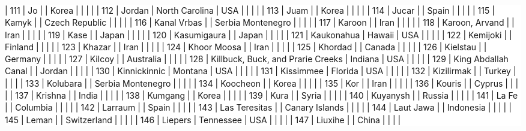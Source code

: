 | 111       | Jo                                |                | Korea              |                       |                      |                 |
| 112       | Jordan                            | North Carolina | USA                |                       |                      |                 |
| 113       | Juam                              |                | Korea              |                       |                      |                 |
| 114       | Jucar                             |                | Spain              |                       |                      |                 |
| 115       | Kamyk                             |                | Czech Republic     |                       |                      |                 |
| 116       | Kanal Vrbas                       |                | Serbia Montenegro  |                       |                      |                 |
| 117       | Karoon                            |                | Iran               |                       |                      |                 |
| 118       | Karoon, Arvand                    |                | Iran               |                       |                      |                 |
| 119       | Kase                              |                | Japan              |                       |                      |                 |
| 120       | Kasumigaura                       |                | Japan              |                       |                      |                 |
| 121       | Kaukonahua                        | Hawaii         | USA                |                       |                      |                 |
| 122       | Kemijoki                          |                | Finland            |                       |                      |                 |
| 123       | Khazar                            |                | Iran               |                       |                      |                 |
| 124       | Khoor Moosa                       |                | Iran               |                       |                      |                 |
| 125       | Khordad                           |                | Canada             |                       |                      |                 |
| 126       | Kielstau                          |                | Germany            |                       |                      |                 |
| 127       | Kilcoy                            |                | Australia          |                       |                      |                 |
| 128       | Killbuck, Buck, and Prarie Creeks | Indiana        | USA                |                       |                      |                 |
| 129       | King Abdallah Canal               |                | Jordan             |                       |                      |                 |
| 130       | Kinnickinnic                      | Montana        | USA                |                       |                      |                 |
| 131       | Kissimmee                         | Florida        | USA                |                       |                      |                 |
| 132       | Kizilirmak                        |                | Turkey             |                       |                      |                 |
| 133       | Kolubara                          |                | Serbia Montenegro  |                       |                      |                 |
| 134       | Koocheon                          |                | Korea              |                       |                      |                 |
| 135       | Kor                               |                | Iran               |                       |                      |                 |
| 136       | Kouris                            |                | Cyprus             |                       |                      |                 |
| 137       | Krishna                           |                | India              |                       |                      |                 |
| 138       | Kumgang                           |                | Korea              |                       |                      |                 |
| 139       | Kura                              |                | Syria              |                       |                      |                 |
| 140       | Kuyanysh                          |                | Russia             |                       |                      |                 |
| 141       | La Fe                             |                | Columbia           |                       |                      |                 |
| 142       | Larraum                           |                | Spain              |                       |                      |                 |
| 143       | Las Teresitas                     |                | Canary Islands     |                       |                      |                 |
| 144       | Laut Jawa                         |                | Indonesia          |                       |                      |                 |
| 145       | Leman                             |                | Switzerland        |                       |                      |                 |
| 146       | Liepers                           | Tennessee      | USA                |                       |                      |                 |
| 147       | Liuxihe                           |                | China              |                       |                      |                 |